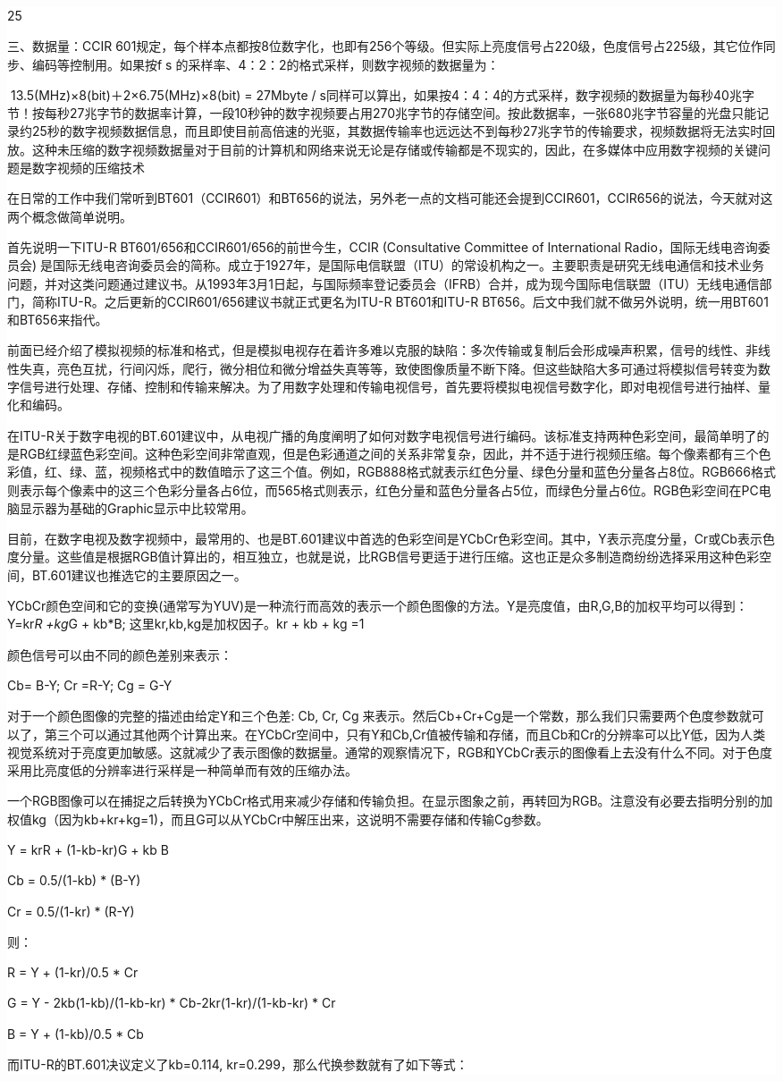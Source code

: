 25

三、数据量：CCIR 601规定，每个样本点都按8位数字化，也即有256个等级。但实际上亮度信号占220级，色度信号占225级，其它位作同步、编码等控制用。如果按f s 的采样率、4：2：2的格式采样，则数字视频的数据量为：

​          13.5(MHz)×8(bit)＋2×6.75(MHz)×8(bit) = 27Mbyte / s同样可以算出，如果按4：4：4的方式采样，数字视频的数据量为每秒40兆字节！按每秒27兆字节的数据率计算，一段10秒钟的数字视频要占用270兆字节的存储空间。按此数据率，一张680兆字节容量的光盘只能记录约25秒的数字视频数据信息，而且即使目前高倍速的光驱，其数据传输率也远远达不到每秒27兆字节的传输要求，视频数据将无法实时回放。这种未压缩的数字视频数据量对于目前的计算机和网络来说无论是存储或传输都是不现实的，因此，在多媒体中应用数字视频的关键问题是数字视频的压缩技术





   在日常的工作中我们常听到BT601（CCIR601）和BT656的说法，另外老一点的文档可能还会提到CCIR601，CCIR656的说法，今天就对这两个概念做简单说明。

首先说明一下ITU-R BT601/656和CCIR601/656的前世今生，CCIR (Consultative Committee of International Radio，国际无线电咨询委员会) 是国际无线电咨询委员会的简称。成立于1927年，是国际电信联盟（ITU）的常设机构之一。主要职责是研究无线电通信和技术业务问题，并对这类问题通过建议书。从1993年3月1日起，与国际频率登记委员会（IFRB）合并，成为现今国际电信联盟（ITU）无线电通信部门，简称ITU-R。之后更新的CCIR601/656建议书就正式更名为ITU-R
BT601和ITU-R BT656。后文中我们就不做另外说明，统一用BT601和BT656来指代。

前面已经介绍了模拟视频的标准和格式，但是模拟电视存在着许多难以克服的缺陷：多次传输或复制后会形成噪声积累，信号的线性、非线性失真，亮色互扰，行间闪烁，爬行，微分相位和微分增益失真等等，致使图像质量不断下降。但这些缺陷大多可通过将模拟信号转变为数字信号进行处理、存储、控制和传输来解决。为了用数字处理和传输电视信号，首先要将模拟电视信号数字化，即对电视信号进行抽样、量化和编码。

在ITU-R关于数字电视的BT.601建议中，从电视广播的角度阐明了如何对数字电视信号进行编码。该标准支持两种色彩空间，最简单明了的是RGB红绿蓝色彩空间。这种色彩空间非常直观，但是色彩通道之间的关系非常复杂，因此，并不适于进行视频压缩。每个像素都有三个色彩值，红、绿、蓝，视频格式中的数值暗示了这三个值。例如，RGB888格式就表示红色分量、绿色分量和蓝色分量各占8位。RGB666格式则表示每个像素中的这三个色彩分量各占6位，而565格式则表示，红色分量和蓝色分量各占5位，而绿色分量占6位。RGB色彩空间在PC电脑显示器为基础的Graphic显示中比较常用。

​        目前，在数字电视及数字视频中，最常用的、也是BT.601建议中首选的色彩空间是YCbCr色彩空间。其中，Y表示亮度分量，Cr或Cb表示色度分量。这些值是根据RGB值计算出的，相互独立，也就是说，比RGB信号更适于进行压缩。这也正是众多制造商纷纷选择采用这种色彩空间，BT.601建议也推选它的主要原因之一。

  YCbCr颜色空间和它的变换(通常写为YUV)是一种流行而高效的表示一个颜色图像的方法。Y是亮度值，由R,G,B的加权平均可以得到：Y=kr*R +kg*G + kb*B; 这里kr,kb,kg是加权因子。kr + kb + kg =1

颜色信号可以由不同的颜色差别来表示：

Cb= B-Y;  Cr =R-Y; Cg = G-Y

对于一个颜色图像的完整的描述由给定Y和三个色差:
Cb, Cr, Cg 来表示。然后Cb+Cr+Cg是一个常数，那么我们只需要两个色度参数就可以了，第三个可以通过其他两个计算出来。在YCbCr空间中，只有Y和Cb,Cr值被传输和存储，而且Cb和Cr的分辨率可以比Y低，因为人类视觉系统对于亮度更加敏感。这就减少了表示图像的数据量。通常的观察情况下，RGB和YCbCr表示的图像看上去没有什么不同。对于色度采用比亮度低的分辨率进行采样是一种简单而有效的压缩办法。

一个RGB图像可以在捕捉之后转换为YCbCr格式用来减少存储和传输负担。在显示图象之前，再转回为RGB。注意没有必要去指明分别的加权值kg（因为kb+kr+kg=1)，而且G可以从YCbCr中解压出来，这说明不需要存储和传输Cg参数。

Y = krR + (1-kb-kr)G + kb B

Cb = 0.5/(1-kb) * (B-Y)

Cr = 0.5/(1-kr) * (R-Y)

则：

R = Y + (1-kr)/0.5 * Cr

G = Y - 2kb(1-kb)/(1-kb-kr) * Cb-2kr(1-kr)/(1-kb-kr) * Cr

B = Y + (1-kb)/0.5 * Cb

 

而ITU-R的BT.601决议定义了kb=0.114, kr=0.299，那么代换参数就有了如下等式：
